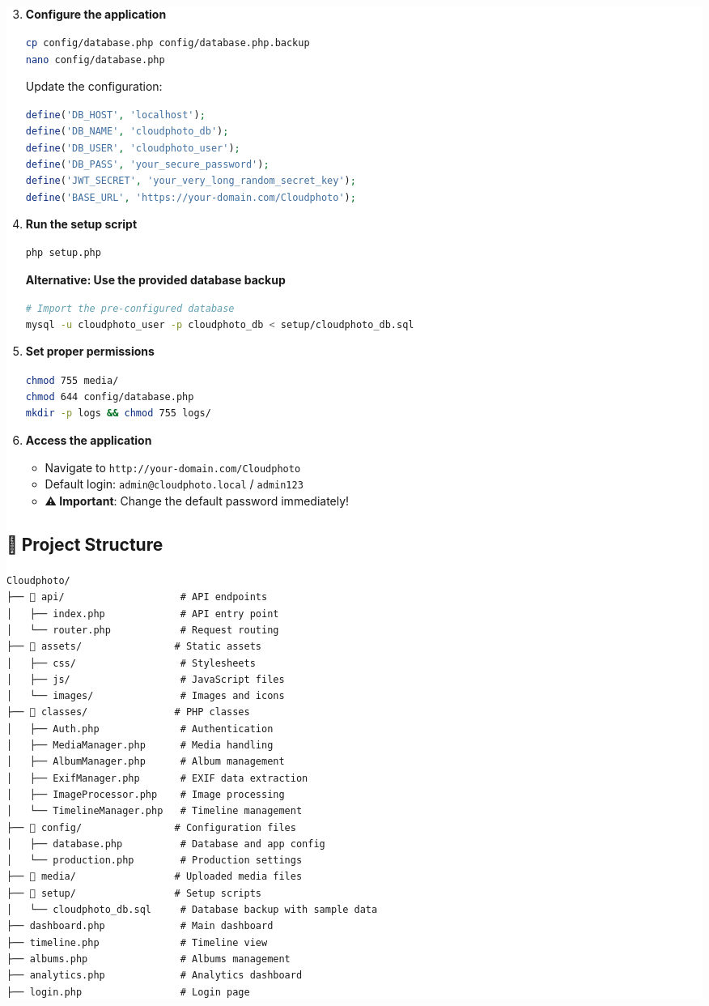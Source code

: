 3. **Configure the application**
   ```bash
   cp config/database.php config/database.php.backup
   nano config/database.php
   ```

   Update the configuration:
   ```php
   define('DB_HOST', 'localhost');
   define('DB_NAME', 'cloudphoto_db');
   define('DB_USER', 'cloudphoto_user');
   define('DB_PASS', 'your_secure_password');
   define('JWT_SECRET', 'your_very_long_random_secret_key');
   define('BASE_URL', 'https://your-domain.com/Cloudphoto');
   ```

4. **Run the setup script**
   ```bash
   php setup.php
   ```

   **Alternative: Use the provided database backup**
   ```bash
   # Import the pre-configured database
   mysql -u cloudphoto_user -p cloudphoto_db < setup/cloudphoto_db.sql
   ```

5. **Set proper permissions**
   ```bash
   chmod 755 media/
   chmod 644 config/database.php
   mkdir -p logs && chmod 755 logs/
   ```

6. **Access the application**
   - Navigate to `http://your-domain.com/Cloudphoto`
   - Default login: `admin@cloudphoto.local` / `admin123`
   - **⚠️ Important**: Change the default password immediately!

## 📁 Project Structure

```
Cloudphoto/
├── 📁 api/                    # API endpoints
│   ├── index.php             # API entry point
│   └── router.php            # Request routing
├── 📁 assets/                # Static assets
│   ├── css/                  # Stylesheets
│   ├── js/                   # JavaScript files
│   └── images/               # Images and icons
├── 📁 classes/               # PHP classes
│   ├── Auth.php              # Authentication
│   ├── MediaManager.php      # Media handling
│   ├── AlbumManager.php      # Album management
│   ├── ExifManager.php       # EXIF data extraction
│   ├── ImageProcessor.php    # Image processing
│   └── TimelineManager.php   # Timeline management
├── 📁 config/                # Configuration files
│   ├── database.php          # Database and app config
│   └── production.php        # Production settings
├── 📁 media/                 # Uploaded media files
├── 📁 setup/                 # Setup scripts
│   └── cloudphoto_db.sql     # Database backup with sample data
├── dashboard.php             # Main dashboard
├── timeline.php              # Timeline view
├── albums.php                # Albums management
├── analytics.php             # Analytics dashboard
├── login.php                 # Login page
```